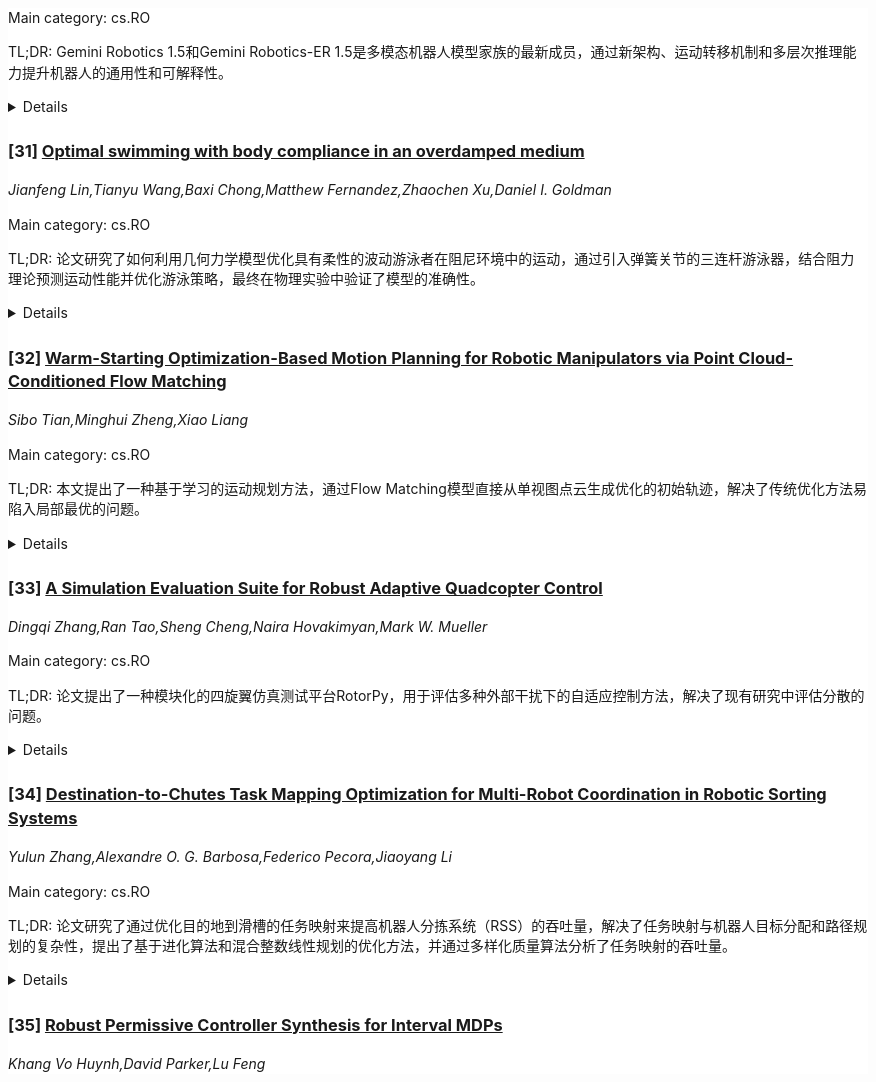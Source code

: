 Main category: cs.RO

TL;DR: Gemini Robotics 1.5和Gemini Robotics-ER 1.5是多模态机器人模型家族的最新成员，通过新架构、运动转移机制和多层次推理能力提升机器人的通用性和可解释性。


<details><summary>Details</summary></details>


### [31] [Optimal swimming with body compliance in an overdamped medium](https://arxiv.org/abs/2510.03457)
*Jianfeng Lin,Tianyu Wang,Baxi Chong,Matthew Fernandez,Zhaochen Xu,Daniel I. Goldman*

Main category: cs.RO

TL;DR: 论文研究了如何利用几何力学模型优化具有柔性的波动游泳者在阻尼环境中的运动，通过引入弹簧关节的三连杆游泳器，结合阻力理论预测运动性能并优化游泳策略，最终在物理实验中验证了模型的准确性。


<details><summary>Details</summary></details>


### [32] [Warm-Starting Optimization-Based Motion Planning for Robotic Manipulators via Point Cloud-Conditioned Flow Matching](https://arxiv.org/abs/2510.03460)
*Sibo Tian,Minghui Zheng,Xiao Liang*

Main category: cs.RO

TL;DR: 本文提出了一种基于学习的运动规划方法，通过Flow Matching模型直接从单视图点云生成优化的初始轨迹，解决了传统优化方法易陷入局部最优的问题。


<details><summary>Details</summary></details>


### [33] [A Simulation Evaluation Suite for Robust Adaptive Quadcopter Control](https://arxiv.org/abs/2510.03471)
*Dingqi Zhang,Ran Tao,Sheng Cheng,Naira Hovakimyan,Mark W. Mueller*

Main category: cs.RO

TL;DR: 论文提出了一种模块化的四旋翼仿真测试平台RotorPy，用于评估多种外部干扰下的自适应控制方法，解决了现有研究中评估分散的问题。


<details><summary>Details</summary></details>


### [34] [Destination-to-Chutes Task Mapping Optimization for Multi-Robot Coordination in Robotic Sorting Systems](https://arxiv.org/abs/2510.03472)
*Yulun Zhang,Alexandre O. G. Barbosa,Federico Pecora,Jiaoyang Li*

Main category: cs.RO

TL;DR: 论文研究了通过优化目的地到滑槽的任务映射来提高机器人分拣系统（RSS）的吞吐量，解决了任务映射与机器人目标分配和路径规划的复杂性，提出了基于进化算法和混合整数线性规划的优化方法，并通过多样化质量算法分析了任务映射的吞吐量。


<details><summary>Details</summary></details>


### [35] [Robust Permissive Controller Synthesis for Interval MDPs](https://arxiv.org/abs/2510.03481)
*Khang Vo Huynh,David Parker,Lu Feng*
